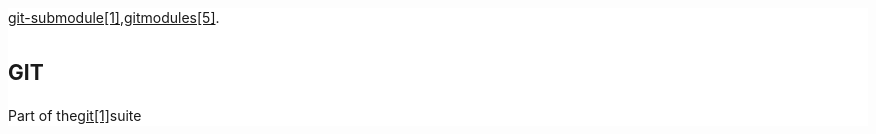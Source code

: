 
[git-submodule[1]](%2272  ""),[gitmodules[5]](%2287  "").





## [](%7032#_git "")GIT<a name="_git"></a>


Part of the[git[1]](%2248  "")suite






